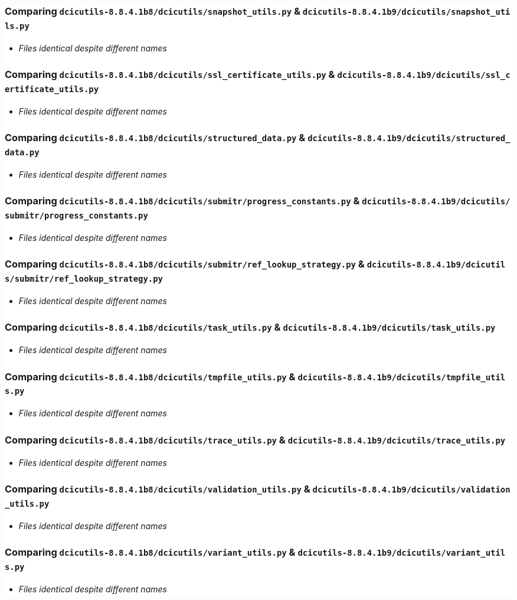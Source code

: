 ### Comparing `dcicutils-8.8.4.1b8/dcicutils/snapshot_utils.py` & `dcicutils-8.8.4.1b9/dcicutils/snapshot_utils.py`

 * *Files identical despite different names*

### Comparing `dcicutils-8.8.4.1b8/dcicutils/ssl_certificate_utils.py` & `dcicutils-8.8.4.1b9/dcicutils/ssl_certificate_utils.py`

 * *Files identical despite different names*

### Comparing `dcicutils-8.8.4.1b8/dcicutils/structured_data.py` & `dcicutils-8.8.4.1b9/dcicutils/structured_data.py`

 * *Files identical despite different names*

### Comparing `dcicutils-8.8.4.1b8/dcicutils/submitr/progress_constants.py` & `dcicutils-8.8.4.1b9/dcicutils/submitr/progress_constants.py`

 * *Files identical despite different names*

### Comparing `dcicutils-8.8.4.1b8/dcicutils/submitr/ref_lookup_strategy.py` & `dcicutils-8.8.4.1b9/dcicutils/submitr/ref_lookup_strategy.py`

 * *Files identical despite different names*

### Comparing `dcicutils-8.8.4.1b8/dcicutils/task_utils.py` & `dcicutils-8.8.4.1b9/dcicutils/task_utils.py`

 * *Files identical despite different names*

### Comparing `dcicutils-8.8.4.1b8/dcicutils/tmpfile_utils.py` & `dcicutils-8.8.4.1b9/dcicutils/tmpfile_utils.py`

 * *Files identical despite different names*

### Comparing `dcicutils-8.8.4.1b8/dcicutils/trace_utils.py` & `dcicutils-8.8.4.1b9/dcicutils/trace_utils.py`

 * *Files identical despite different names*

### Comparing `dcicutils-8.8.4.1b8/dcicutils/validation_utils.py` & `dcicutils-8.8.4.1b9/dcicutils/validation_utils.py`

 * *Files identical despite different names*

### Comparing `dcicutils-8.8.4.1b8/dcicutils/variant_utils.py` & `dcicutils-8.8.4.1b9/dcicutils/variant_utils.py`

 * *Files identical despite different names*
